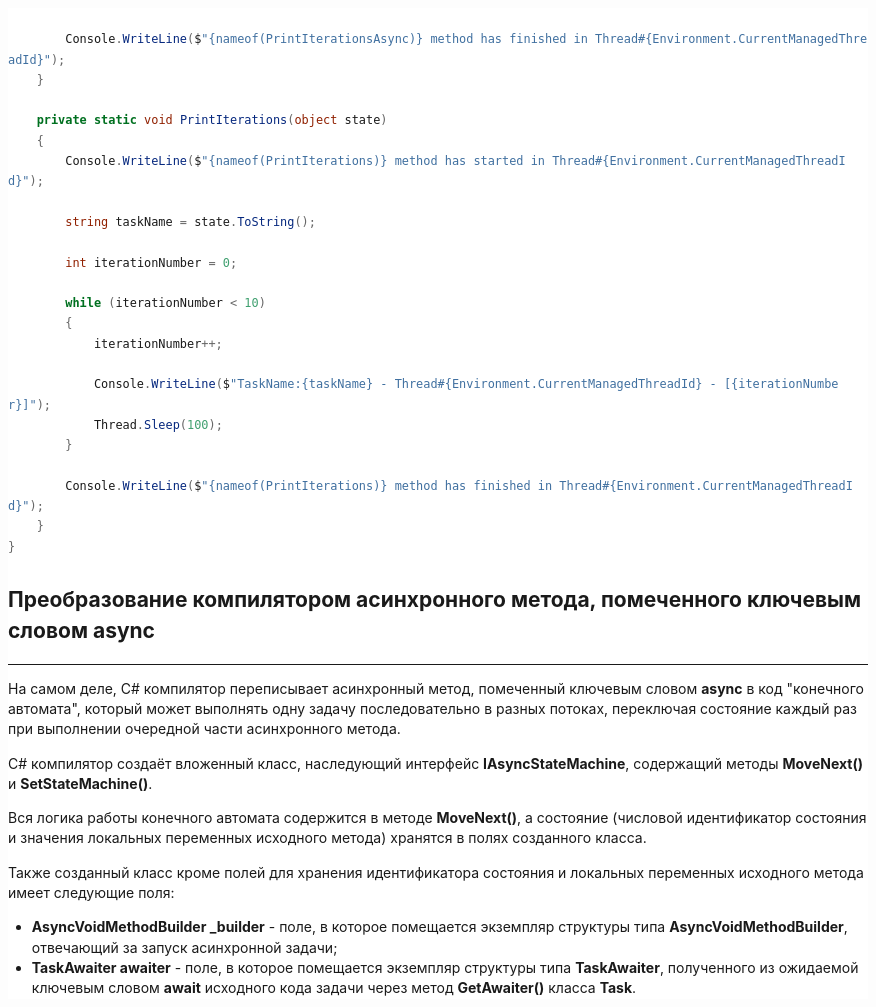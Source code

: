 ```cs

        Console.WriteLine($"{nameof(PrintIterationsAsync)} method has finished in Thread#{Environment.CurrentManagedThreadId}");
    }

    private static void PrintIterations(object state)
    {
        Console.WriteLine($"{nameof(PrintIterations)} method has started in Thread#{Environment.CurrentManagedThreadId}");

        string taskName = state.ToString();

        int iterationNumber = 0;

        while (iterationNumber < 10)
        {
            iterationNumber++;

            Console.WriteLine($"TaskName:{taskName} - Thread#{Environment.CurrentManagedThreadId} - [{iterationNumber}]");
            Thread.Sleep(100);
        }

        Console.WriteLine($"{nameof(PrintIterations)} method has finished in Thread#{Environment.CurrentManagedThreadId}");
    }
}
```

## **Преобразование компилятором асинхронного метода, помеченного ключевым словом async**
---
На самом деле, C# компилятор переписывает асинхронный метод, помеченный ключевым словом **async** в код "конечного автомата", который может выполнять одну задачу последовательно в разных потоках, переключая состояние каждый раз при выполнении очередной части асинхронного метода.

C# компилятор создаёт вложенный класс, наследующий интерфейс **IAsyncStateMachine**, содержащий методы **MoveNext()** и **SetStateMachine()**. 

Вся логика работы конечного автомата содержится в методе **MoveNext()**, а состояние (числовой идентификатор состояния и значения локальных переменных исходного метода) хранятся в полях созданного класса.

Также созданный класс кроме полей для хранения идентификатора состояния и локальных переменных исходного метода имеет следующие поля:
- **AsyncVoidMethodBuilder _builder** - поле, в которое помещается экземпляр структуры типа **AsyncVoidMethodBuilder**, отвечающий за запуск асинхронной задачи;
- **TaskAwaiter awaiter** - поле, в которое помещается экземпляр структуры типа **TaskAwaiter**, полученного из ожидаемой ключевым словом **await** исходного кода задачи через метод **GetAwaiter()** класса **Task**.
